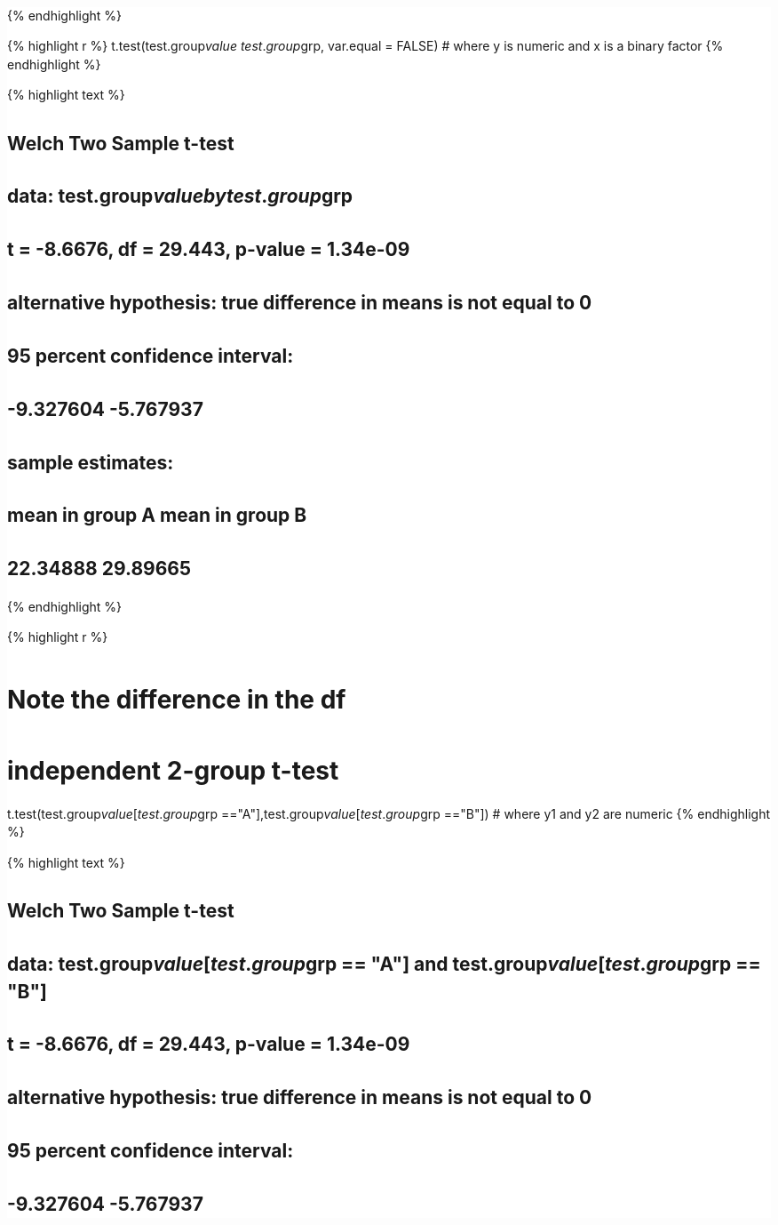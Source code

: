 {% endhighlight %}



{% highlight r %}
t.test(test.group$value~test.group$grp, var.equal = FALSE) # where y is numeric and x is a binary factor
{% endhighlight %}



{% highlight text %}
## 
## 	Welch Two Sample t-test
## 
## data:  test.group$value by test.group$grp
## t = -8.6676, df = 29.443, p-value = 1.34e-09
## alternative hypothesis: true difference in means is not equal to 0
## 95 percent confidence interval:
##  -9.327604 -5.767937
## sample estimates:
## mean in group A mean in group B 
##        22.34888        29.89665
{% endhighlight %}



{% highlight r %}
  # Note the difference in the df


# independent 2-group t-test
t.test(test.group$value[test.group$grp =="A"],test.group$value[test.group$grp =="B"]) # where y1 and y2 are numeric
{% endhighlight %}



{% highlight text %}
## 
## 	Welch Two Sample t-test
## 
## data:  test.group$value[test.group$grp == "A"] and test.group$value[test.group$grp == "B"]
## t = -8.6676, df = 29.443, p-value = 1.34e-09
## alternative hypothesis: true difference in means is not equal to 0
## 95 percent confidence interval:
##  -9.327604 -5.767937
